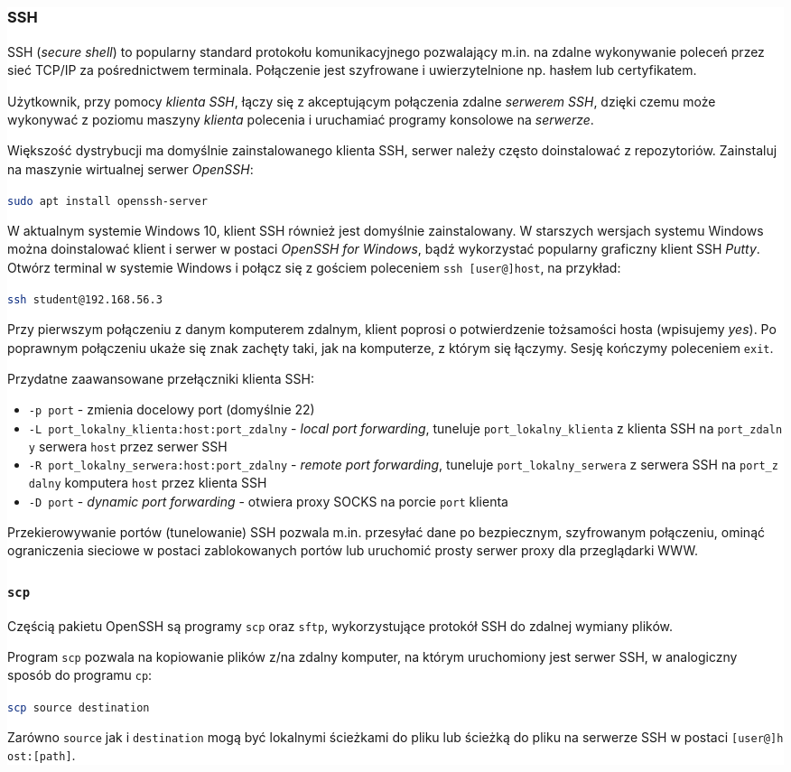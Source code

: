 ### SSH

SSH (*secure shell*) to popularny standard protokołu komunikacyjnego pozwalający m.in. na zdalne wykonywanie poleceń przez sieć TCP/IP za pośrednictwem terminala. Połączenie jest szyfrowane i uwierzytelnione np. hasłem lub certyfikatem.

Użytkownik, przy pomocy *klienta SSH*, łączy się z akceptującym połączenia zdalne *serwerem SSH*, dzięki czemu może wykonywać z poziomu maszyny *klienta* polecenia i uruchamiać programy konsolowe na *serwerze*.

Większość dystrybucji ma domyślnie zainstalowanego klienta SSH, serwer należy często doinstalować z repozytoriów. Zainstaluj na maszynie wirtualnej serwer *OpenSSH*:

```bash
sudo apt install openssh-server
```

W aktualnym systemie Windows 10, klient SSH również jest domyślnie zainstalowany. W starszych wersjach systemu Windows można doinstalować klient i serwer w postaci *OpenSSH for Windows*, bądź wykorzystać popularny graficzny klient SSH *Putty*.
Otwórz terminal w systemie Windows i połącz się z gościem poleceniem `ssh [user@]host`, na przykład:

```bash
ssh student@192.168.56.3
```

Przy pierwszym połączeniu z danym komputerem zdalnym, klient poprosi o potwierdzenie tożsamości hosta (wpisujemy *yes*). Po poprawnym połączeniu ukaże się znak zachęty taki, jak na komputerze, z którym się łączymy. Sesję kończymy poleceniem `exit`.

Przydatne zaawansowane przełączniki klienta SSH:

* `-p port` - zmienia docelowy port (domyślnie 22)
* `-L port_lokalny_klienta:host:port_zdalny` - *local port forwarding*, tuneluje `port_lokalny_klienta` z klienta SSH na `port_zdalny` serwera `host` przez serwer SSH
* `-R port_lokalny_serwera:host:port_zdalny` - *remote port forwarding*, tuneluje `port_lokalny_serwera` z serwera SSH na `port_zdalny` komputera `host` przez klienta SSH
* `-D port` - *dynamic port forwarding* - otwiera proxy SOCKS na porcie `port` klienta

Przekierowywanie portów (tunelowanie) SSH pozwala m.in. przesyłać dane po bezpiecznym, szyfrowanym połączeniu, ominąć ograniczenia sieciowe w postaci zablokowanych portów lub uruchomić prosty serwer proxy dla przeglądarki WWW.

### `scp`

Częścią pakietu OpenSSH są programy `scp` oraz `sftp`, wykorzystujące protokół SSH do zdalnej wymiany plików.

Program `scp` pozwala na kopiowanie plików z/na zdalny komputer, na którym uruchomiony jest serwer SSH, w analogiczny sposób do programu `cp`:

```bash
scp source destination
```
Zarówno `source` jak i `destination` mogą być lokalnymi ścieżkami do pliku lub ścieżką do pliku na serwerze SSH w postaci `[user@]host:[path]`.
